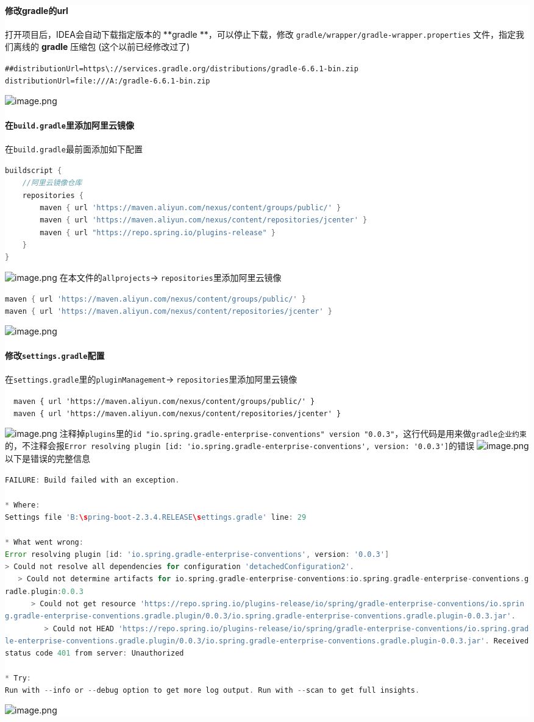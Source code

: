 #### 修改gradle的url
打开项目后，IDEA会自动下载指定版本的 **gradle **，可以停止下载，修改 `gradle/wrapper/gradle-wrapper.properties` 文件，指定我们离线的 **gradle** 压缩包 (这个以前已经修改过了)
```properties
##distributionUrl=https\://services.gradle.org/distributions/gradle-6.6.1-bin.zip
distributionUrl=file:///A:/gradle-6.6.1-bin.zip
```
![image.png](https://gitlab.com/apzs/image/-/raw/master/image/1663582708450-cbc6c19e-5a3a-42c1-89b8-a27e6c94a888.png)
#### 在`build.gradle`里添加阿里云镜像
在`build.gradle`最前面添加如下配置
```groovy
buildscript {
	//阿里云镜像仓库
	repositories {
		maven { url 'https://maven.aliyun.com/nexus/content/groups/public/' }
		maven { url 'https://maven.aliyun.com/nexus/content/repositories/jcenter' }
		maven { url "https://repo.spring.io/plugins-release" }
	}
}
```
![image.png](https://gitlab.com/apzs/image/-/raw/master/image/1663583117722-0d308b4f-6843-4803-92df-d4bd87106b54.png)
在本文件的`allprojects`-> `repositories`里添加阿里云镜像
```groovy
maven { url 'https://maven.aliyun.com/nexus/content/groups/public/' }
maven { url 'https://maven.aliyun.com/nexus/content/repositories/jcenter' }
```
![image.png](https://gitlab.com/apzs/image/-/raw/master/image/1663583234658-47d405e5-f55b-47eb-9404-426df3bdb0ee.png)
#### 修改`settings.gradle`配置
在`settings.gradle`里的`pluginManagement`-> `repositories`里添加阿里云镜像
```properties
  maven { url 'https://maven.aliyun.com/nexus/content/groups/public/' }
  maven { url 'https://maven.aliyun.com/nexus/content/repositories/jcenter' }
```
![image.png](https://gitlab.com/apzs/image/-/raw/master/image/1663583494690-8338ea49-f12c-42aa-ad32-d1312fddc5d9.png)
注释掉`plugins`里的`id "io.spring.gradle-enterprise-conventions" version "0.0.3"`，这行代码是用来做`gradle企业约束`的，不注释会报`Error resolving plugin [id: 'io.spring.gradle-enterprise-conventions', version: '0.0.3']`的错误
![image.png](https://gitlab.com/apzs/image/-/raw/master/image/1663585385229-cb976828-a3bf-4086-a5e7-965bb8c8b328.png)
以下是错误的完整信息
```groovy
FAILURE: Build failed with an exception.

* Where:
Settings file 'B:\spring-boot-2.3.4.RELEASE\settings.gradle' line: 29

* What went wrong:
Error resolving plugin [id: 'io.spring.gradle-enterprise-conventions', version: '0.0.3']
> Could not resolve all dependencies for configuration 'detachedConfiguration2'.
   > Could not determine artifacts for io.spring.gradle-enterprise-conventions:io.spring.gradle-enterprise-conventions.gradle.plugin:0.0.3
      > Could not get resource 'https://repo.spring.io/plugins-release/io/spring/gradle-enterprise-conventions/io.spring.gradle-enterprise-conventions.gradle.plugin/0.0.3/io.spring.gradle-enterprise-conventions.gradle.plugin-0.0.3.jar'.
         > Could not HEAD 'https://repo.spring.io/plugins-release/io/spring/gradle-enterprise-conventions/io.spring.gradle-enterprise-conventions.gradle.plugin/0.0.3/io.spring.gradle-enterprise-conventions.gradle.plugin-0.0.3.jar'. Received status code 401 from server: Unauthorized

* Try:
Run with --info or --debug option to get more log output. Run with --scan to get full insights.
```
![image.png](https://gitlab.com/apzs/image/-/raw/master/image/1663585610619-d686fec5-f94c-457f-84b2-940b3ec5b3c8.png)